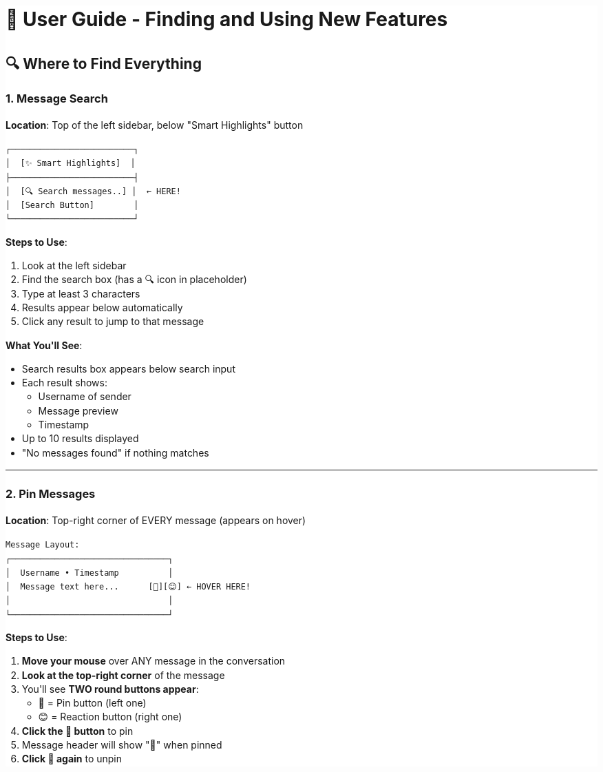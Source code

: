 # 👤 User Guide - Finding and Using New Features

## 🔍 Where to Find Everything

### 1. Message Search
**Location**: Top of the left sidebar, below "Smart Highlights" button

```
┌─────────────────────────┐
│  [✨ Smart Highlights]  │
├─────────────────────────┤
│  [🔍 Search messages..] │  ← HERE!
│  [Search Button]        │
└─────────────────────────┘
```

**Steps to Use**:
1. Look at the left sidebar
2. Find the search box (has a 🔍 icon in placeholder)
3. Type at least 3 characters
4. Results appear below automatically
5. Click any result to jump to that message

**What You'll See**:
- Search results box appears below search input
- Each result shows:
  - Username of sender
  - Message preview
  - Timestamp
- Up to 10 results displayed
- "No messages found" if nothing matches

---

### 2. Pin Messages
**Location**: Top-right corner of EVERY message (appears on hover)

```
Message Layout:
┌────────────────────────────────┐
│  Username • Timestamp          │
│  Message text here...      [📌][😊] ← HOVER HERE!
│                                │
└────────────────────────────────┘
```

**Steps to Use**:
1. **Move your mouse** over ANY message in the conversation
2. **Look at the top-right corner** of the message
3. You'll see **TWO round buttons appear**:
   - 📌 = Pin button (left one)
   - 😊 = Reaction button (right one)
4. **Click the 📌 button** to pin
5. Message header will show "📌" when pinned
6. **Click 📌 again** to unpin
